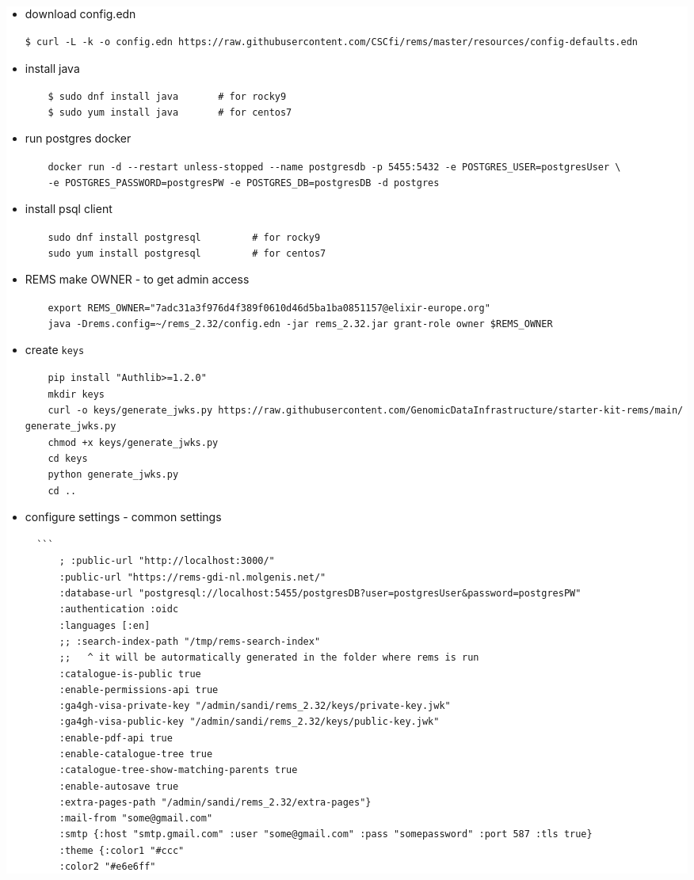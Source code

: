 - download config.edn

  `$ curl -L -k -o config.edn https://raw.githubusercontent.com/CSCfi/rems/master/resources/config-defaults.edn`

- install java

  ```
      $ sudo dnf install java       # for rocky9
      $ sudo yum install java       # for centos7
  ```

- run postgres docker

  ```
      docker run -d --restart unless-stopped --name postgresdb -p 5455:5432 -e POSTGRES_USER=postgresUser \
      -e POSTGRES_PASSWORD=postgresPW -e POSTGRES_DB=postgresDB -d postgres
  ```

- install psql client

  ```
      sudo dnf install postgresql         # for rocky9
      sudo yum install postgresql         # for centos7
  ```

- REMS make OWNER - to get admin access

  ```
      export REMS_OWNER="7adc31a3f976d4f389f0610d46d5ba1ba0851157@elixir-europe.org"
      java -Drems.config=~/rems_2.32/config.edn -jar rems_2.32.jar grant-role owner $REMS_OWNER
  ```

- create `keys`

  ```
      pip install "Authlib>=1.2.0"
      mkdir keys
      curl -o keys/generate_jwks.py https://raw.githubusercontent.com/GenomicDataInfrastructure/starter-kit-rems/main/generate_jwks.py
      chmod +x keys/generate_jwks.py
      cd keys
      python generate_jwks.py
      cd ..
  ```

- configure settings
      - common settings

        ```
            ; :public-url "http://localhost:3000/"
            :public-url "https://rems-gdi-nl.molgenis.net/"
            :database-url "postgresql://localhost:5455/postgresDB?user=postgresUser&password=postgresPW"
            :authentication :oidc
            :languages [:en]
            ;; :search-index-path "/tmp/rems-search-index"
            ;;   ^ it will be autormatically generated in the folder where rems is run
            :catalogue-is-public true
            :enable-permissions-api true
            :ga4gh-visa-private-key "/admin/sandi/rems_2.32/keys/private-key.jwk"
            :ga4gh-visa-public-key "/admin/sandi/rems_2.32/keys/public-key.jwk"
            :enable-pdf-api true
            :enable-catalogue-tree true
            :catalogue-tree-show-matching-parents true
            :enable-autosave true
            :extra-pages-path "/admin/sandi/rems_2.32/extra-pages"}
            :mail-from "some@gmail.com"
            :smtp {:host "smtp.gmail.com" :user "some@gmail.com" :pass "somepassword" :port 587 :tls true}
            :theme {:color1 "#ccc"
            :color2 "#e6e6ff"